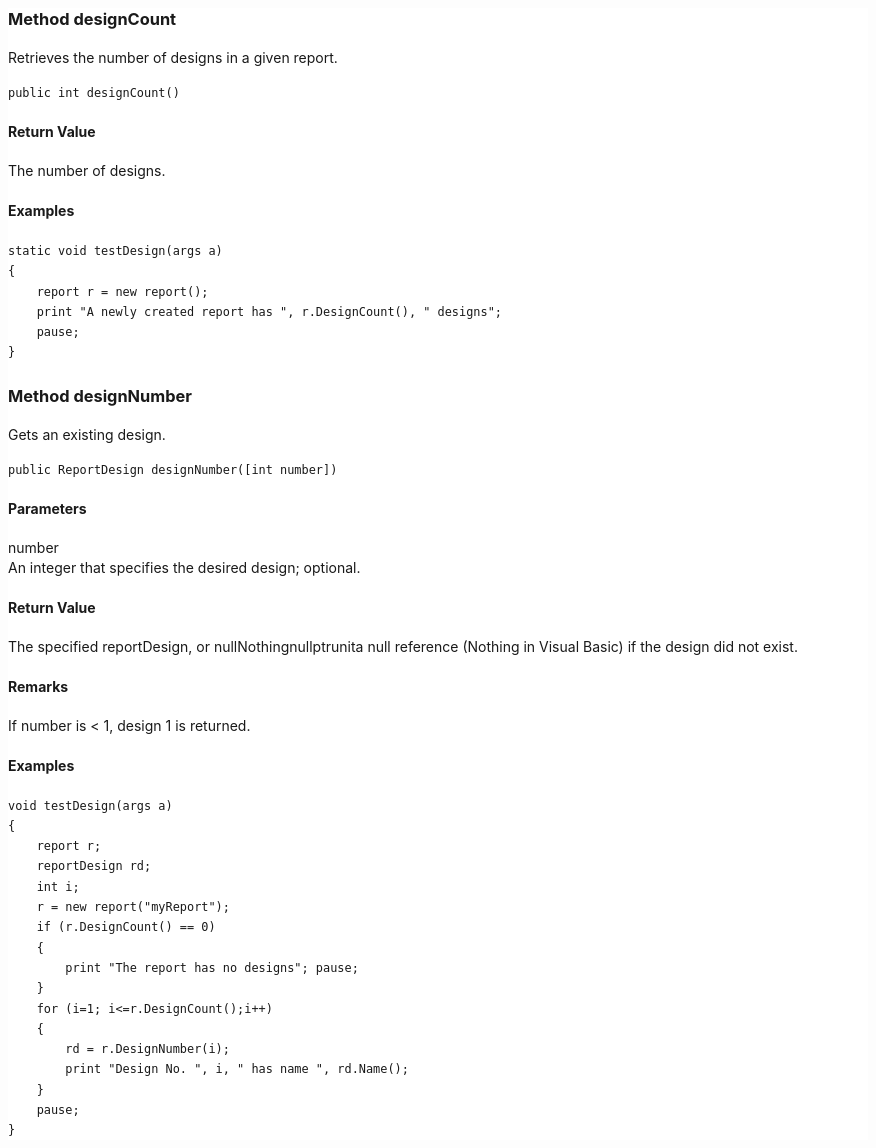 ### Method designCount

Retrieves the number of designs in a given report.

    public int designCount()

#### Return Value

The number of designs.

#### Examples

    static void testDesign(args a) 
    { 
        report r = new report(); 
        print "A newly created report has ", r.DesignCount(), " designs"; 
        pause; 
    }

### Method designNumber

Gets an existing design.

    public ReportDesign designNumber([int number])

#### Parameters

number  
An integer that specifies the desired design; optional.

#### Return Value

The specified reportDesign, or nullNothingnullptrunita null reference (Nothing in Visual Basic) if the design did not exist.

#### Remarks

If number is &lt; 1, design 1 is returned.

#### Examples

    void testDesign(args a) 
    { 
        report r; 
        reportDesign rd; 
        int i; 
        r = new report("myReport"); 
        if (r.DesignCount() == 0) 
        { 
            print "The report has no designs"; pause; 
        } 
        for (i=1; i<=r.DesignCount();i++) 
        { 
            rd = r.DesignNumber(i); 
            print "Design No. ", i, " has name ", rd.Name(); 
        } 
        pause; 
    }
